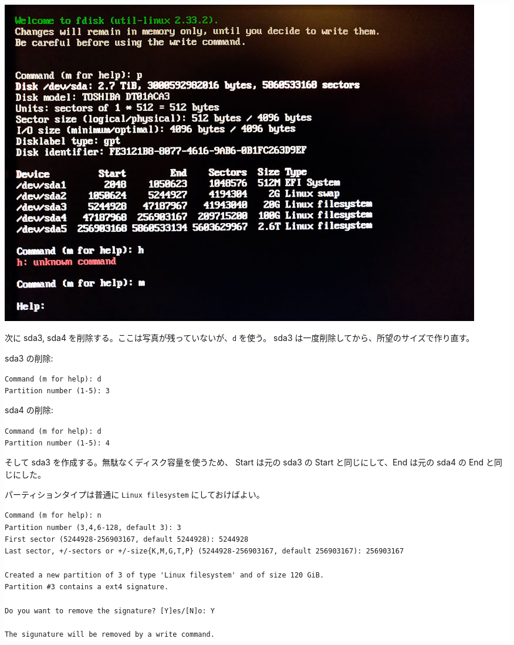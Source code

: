 ![fdisk](/images/photos/2019-09-24-fdisk1.jpg)

次に sda3, sda4 を削除する。ここは写真が残っていないが、`d` を使う。
sda3 は一度削除してから、所望のサイズで作り直す。

sda3 の削除:

```console
Command (m for help): d
Partition number (1-5): 3
```

sda4 の削除:

```console
Command (m for help): d
Partition number (1-5): 4
```

そして sda3 を作成する。無駄なくディスク容量を使うため、
Start は元の sda3 の Start と同じにして、End は元の sda4 の End と同じにした。

パーティションタイプは普通に `Linux filesystem` にしておけばよい。

```console
Command (m for help): n
Partition number (3,4,6-128, default 3): 3
First sector (5244928-256903167, default 5244928): 5244928
Last sector, +/-sectors or +/-size{K,M,G,T,P} (5244928-256903167, default 256903167): 256903167

Created a new partition of 3 of type 'Linux filesystem' and of size 120 GiB.
Partition #3 contains a ext4 signature.

Do you want to remove the signature? [Y]es/[N]o: Y

The sigunature will be removed by a write command.
```
